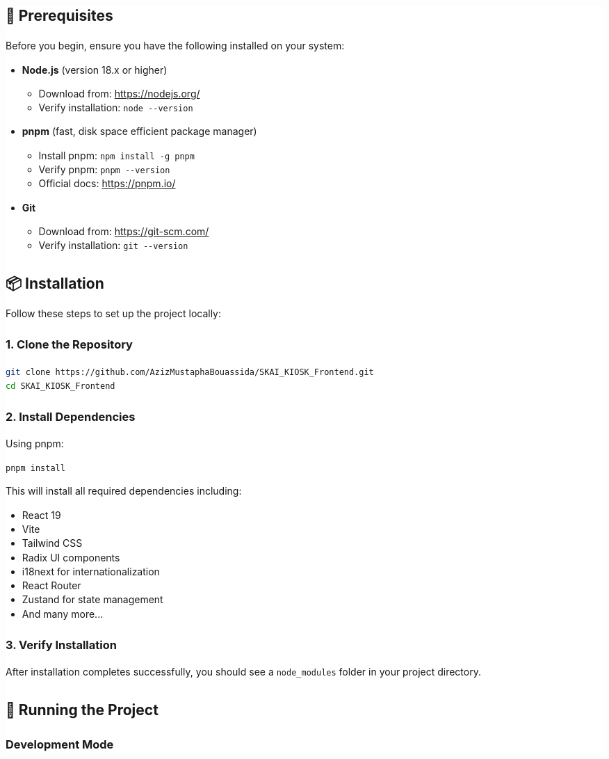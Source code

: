 ## 🔧 Prerequisites

Before you begin, ensure you have the following installed on your system:

- **Node.js** (version 18.x or higher)
  - Download from: https://nodejs.org/
  - Verify installation: `node --version`
  
- **pnpm** (fast, disk space efficient package manager)
  - Install pnpm: `npm install -g pnpm`
  - Verify pnpm: `pnpm --version`
  - Official docs: https://pnpm.io/

- **Git**
  - Download from: https://git-scm.com/
  - Verify installation: `git --version`

## 📦 Installation

Follow these steps to set up the project locally:

### 1. Clone the Repository

```bash
git clone https://github.com/AzizMustaphaBouassida/SKAI_KIOSK_Frontend.git
cd SKAI_KIOSK_Frontend
```

### 2. Install Dependencies

Using pnpm:
```bash
pnpm install
```

This will install all required dependencies including:
- React 19
- Vite
- Tailwind CSS
- Radix UI components
- i18next for internationalization
- React Router
- Zustand for state management
- And many more...

### 3. Verify Installation

After installation completes successfully, you should see a `node_modules` folder in your project directory.

## 🚀 Running the Project

### Development Mode
